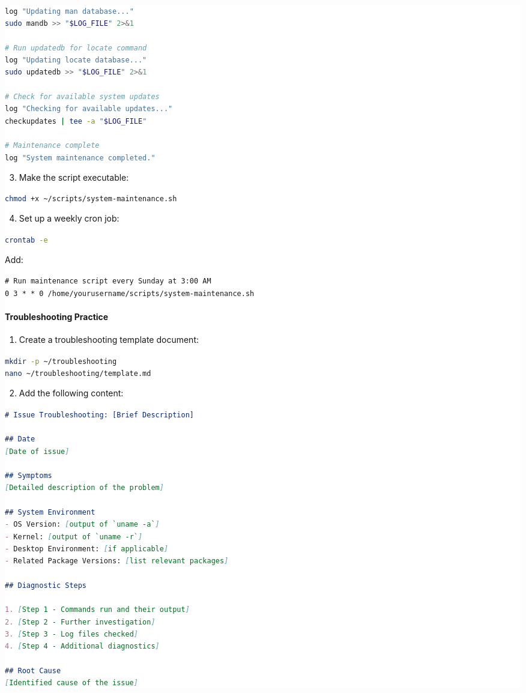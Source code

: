 ```bash
log "Updating man database..."
sudo mandb >> "$LOG_FILE" 2>&1

# Run updatedb for locate command
log "Updating locate database..."
sudo updatedb >> "$LOG_FILE" 2>&1

# Check for available system updates
log "Checking for available updates..."
checkupdates | tee -a "$LOG_FILE"

# Maintenance complete
log "System maintenance completed."
```

3. Make the script executable:

```bash
chmod +x ~/scripts/system-maintenance.sh
```

4. Set up a weekly cron job:

```bash
crontab -e
```

Add:
```
# Run maintenance script every Sunday at 3:00 AM
0 3 * * 0 /home/yourusername/scripts/system-maintenance.sh
```

#### Troubleshooting Practice

1. Create a troubleshooting template document:

```bash
mkdir -p ~/troubleshooting
nano ~/troubleshooting/template.md
```

2. Add the following content:

```markdown
# Issue Troubleshooting: [Brief Description]

## Date
[Date of issue]

## Symptoms
[Detailed description of the problem]

## System Environment
- OS Version: [output of `uname -a`]
- Kernel: [output of `uname -r`]
- Desktop Environment: [if applicable]
- Related Package Versions: [list relevant packages]

## Diagnostic Steps

1. [Step 1 - Commands run and their output]
2. [Step 2 - Further investigation]
3. [Step 3 - Log files checked]
4. [Step 4 - Additional diagnostics]

## Root Cause
[Identified cause of the issue]

```
